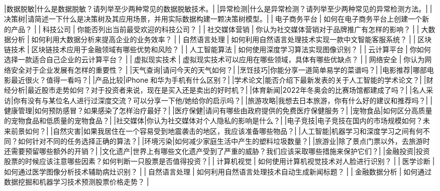 |数据脱敏|什么是数据脱敏？请列举至少两种常见的数据脱敏技术。|
|异常检测|什么是异常检测？请列举至少两种常见的异常检测方法。|
|决策树|请简述一下什么是决策树及其应用场景，并用实际数据构建一颗决策树模型。|
| 电子商务平台                     | 如何在电子商务平台上创建一个新的产品？                       |
| 科技公司                         | 你能否列出当前最受欢迎的科技公司？                           |
| 社交媒体营销                     | 你认为社交媒体营销对于品牌推广有怎样的影响？                 |
| 大数据分析                       | 如何利用大数据分析来提高企业的业务效率？                     |
| 自然语言处理                     | 如何利用自然语言处理技术实现一款中文智能客服系统？           |
| 区块链技术                       | 区块链技术应用于金融领域有哪些优势和风险？                   |
| 人工智能算法                     | 如何使用深度学习算法实现图像识别？                           |
| 云计算平台                       | 你如何选择一款适合自己企业的云计算平台？                     |
| 虚拟现实技术                     | 虚拟现实技术可以应用在哪些领域，具体有哪些优缺点？           |
| 网络安全                         | 你认为网络安全对于企业发展有怎样的重要性？                   |
|天气查询|请问今天的天气如何？|
|烹饪技巧|你能分享一道简单易学的菜谱吗？|
|电影推荐|哪部电影最近很火？值得一看吗？|
|产品比较|iPhone 和华为手机有什么区别？|
|学术论文|能否介绍下最新发表的关于人工智能的学术论文？|
|财经分析|最近股市走势如何？对于投资者来说，现在是买入还是卖出的好时机？|
|体育新闻|2022年冬奥会的比赛场馆都建成了吗？|
|名人采访|你有没有与某位名人进行过深度交流？可以分享一下他/她给你的启示吗？|
|旅游攻略|我想去日本旅游，你有什么好的建议和推荐吗？|
|健康管理|如何预防感冒？如果感染了怎样治疗最好？|
|医疗保健|请问有哪些由政府提供的免费医疗保健服务？|
|宠物食品|如何区分高质量的宠物食品和低质量的宠物食品？|
|社交媒体|你认为社交媒体对个人隐私的影响是什么？|
|电子竞技|电子竞技在国内的市场规模如何？未来前景如何？|
|自然灾害|如果我居住在一个容易受到地震袭击的地区，我应该准备哪些物品？|
|人工智能|机器学习和深度学习之间有何不同？如何针对不同的任务选择正确的算法？|
|环境污染|如何减少家庭生活中产生的塑料垃圾数量？|
|旅游业|除了景点门票以外，去旅游时还需要预留哪些额外的开销？|
|文化遗产|世界上有哪些文化遗产受到了严重的威胁？我们应该采取哪些措施来保护它们？|
|金融投资|投资股票的时候应该注意哪些因素？如何判断一只股票是否值得投资？|
| 计算机视觉       | 如何使用计算机视觉技术对人脸进行识别？                       |
| 医学诊断         | 如何通过医学图像分析技术辅助病灶识别？                       |
| 自然语言处理     | 如何利用自然语言处理技术自动生成新闻标题？                 |
| 金融数据分析     | 如何通过数据挖掘和机器学习技术预测股票价格走势？             |